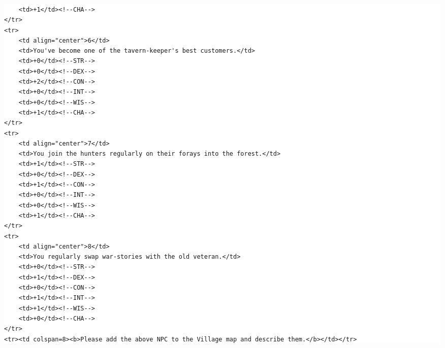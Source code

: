 		<td>+1</td><!--CHA-->
	</tr>
	<tr>
		<td align="center">6</td>
		<td>You've become one of the tavern-keeper's best customers.</td>
		<td>+0</td><!--STR-->
		<td>+0</td><!--DEX-->
		<td>+2</td><!--CON-->
		<td>+0</td><!--INT-->
		<td>+0</td><!--WIS-->
		<td>+1</td><!--CHA-->
	</tr>
	<tr>
		<td align="center">7</td>
		<td>You join the hunters regularly on their forays into the forest.</td>
		<td>+1</td><!--STR-->
		<td>+0</td><!--DEX-->
		<td>+1</td><!--CON-->
		<td>+0</td><!--INT-->
		<td>+0</td><!--WIS-->
		<td>+1</td><!--CHA-->
	</tr>
	<tr>
		<td align="center">8</td>
		<td>You regularly swap war-stories with the old veteran.</td>
		<td>+0</td><!--STR-->
		<td>+1</td><!--DEX-->
		<td>+0</td><!--CON-->
		<td>+1</td><!--INT-->
		<td>+1</td><!--WIS-->
		<td>+0</td><!--CHA-->
	</tr>
	<tr><td colspan=8><b>Please add the above NPC to the Village map and describe them.</b></td></tr>
</table>
